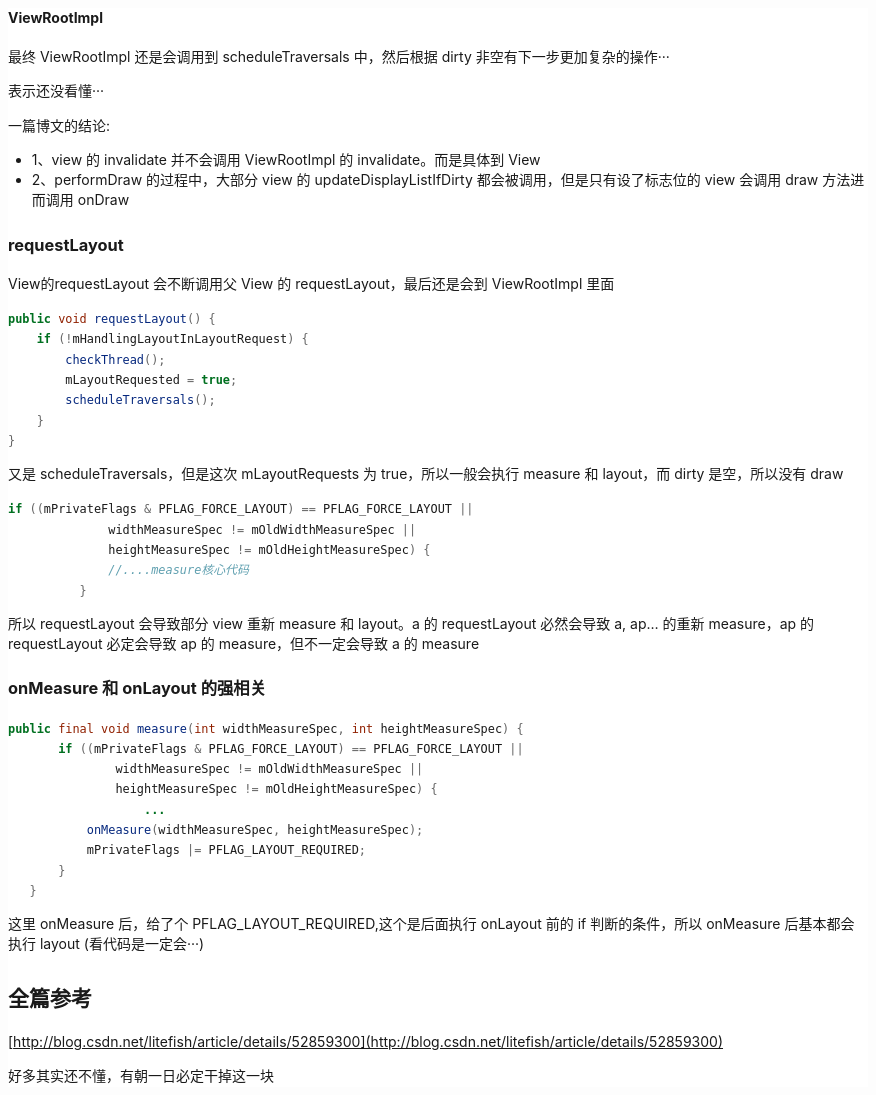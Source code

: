 #### ViewRootImpl
最终 ViewRootImpl 还是会调用到 scheduleTraversals 中，然后根据 dirty 非空有下一步更加复杂的操作···  

表示还没看懂···

一篇博文的结论:  
+ 1、view 的 invalidate 并不会调用 ViewRootImpl 的 invalidate。而是具体到 View
+ 2、performDraw 的过程中，大部分 view 的 updateDisplayListIfDirty 都会被调用，但是只有设了标志位的 view 会调用 draw 方法进而调用 onDraw

### requestLayout
View的requestLayout 会不断调用父 View 的 requestLayout，最后还是会到 ViewRootImpl 里面

```java
public void requestLayout() {
    if (!mHandlingLayoutInLayoutRequest) {
        checkThread();
        mLayoutRequested = true;
        scheduleTraversals();
    }
}
```

又是 scheduleTraversals，但是这次 mLayoutRequests 为 true，所以一般会执行 measure 和 layout，而 dirty 是空，所以没有 draw

```java
if ((mPrivateFlags & PFLAG_FORCE_LAYOUT) == PFLAG_FORCE_LAYOUT ||
              widthMeasureSpec != mOldWidthMeasureSpec ||
              heightMeasureSpec != mOldHeightMeasureSpec) {
              //....measure核心代码
          }
```

所以 requestLayout 会导致部分 view 重新 measure 和 layout。a 的 requestLayout 必然会导致 a, ap… 的重新 measure，ap 的 requestLayout 必定会导致 ap 的 measure，但不一定会导致 a 的 measure

### onMeasure 和 onLayout 的强相关
```java
public final void measure(int widthMeasureSpec, int heightMeasureSpec) {
       if ((mPrivateFlags & PFLAG_FORCE_LAYOUT) == PFLAG_FORCE_LAYOUT ||
               widthMeasureSpec != mOldWidthMeasureSpec ||
               heightMeasureSpec != mOldHeightMeasureSpec) {
                   ...
           onMeasure(widthMeasureSpec, heightMeasureSpec);
           mPrivateFlags |= PFLAG_LAYOUT_REQUIRED;    
       }
   }
```
这里 onMeasure 后，给了个 PFLAG_LAYOUT_REQUIRED,这个是后面执行 onLayout 前的 if 判断的条件，所以 onMeasure 后基本都会执行 layout (看代码是一定会···)

## 全篇参考
[http://blog.csdn.net/litefish/article/details/52859300](http://blog.csdn.net/litefish/article/details/52859300)

好多其实还不懂，有朝一日必定干掉这一块
